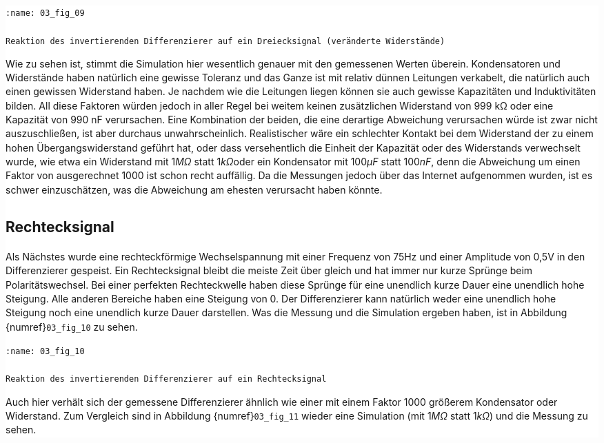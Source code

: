 
```{figure} img/Experiment_03/Abbildung09.png 
:name: 03_fig_09

Reaktion des invertierenden Differenzierer auf ein Dreiecksignal (veränderte Widerstände)
```

Wie zu sehen ist, stimmt die Simulation hier wesentlich genauer mit den gemessenen Werten überein. Kondensatoren und
Widerstände haben natürlich eine gewisse Toleranz und das Ganze ist mit relativ dünnen Leitungen verkabelt, die
natürlich auch einen gewissen Widerstand haben. Je nachdem wie die Leitungen liegen können sie auch gewisse Kapazitäten
und Induktivitäten bilden. All diese Faktoren würden jedoch in aller Regel bei weitem keinen zusätzlichen Widerstand von
999 kΩ oder eine Kapazität von 990 nF verursachen. Eine Kombination der beiden, die eine derartige Abweichung
verursachen würde ist zwar nicht auszuschließen, ist aber durchaus unwahrscheinlich. Realistischer wäre ein schlechter
Kontakt bei dem Widerstand der zu einem hohen Übergangswiderstand geführt hat, oder dass versehentlich die Einheit der
Kapazität oder des Widerstands verwechselt wurde, wie etwa ein Widerstand mit $1M\Omega$ statt $1k\Omega$oder ein
Kondensator mit $100\mu F$ statt $100nF$, denn die Abweichung um einen Faktor von ausgerechnet 1000 ist schon recht
auffällig. Da die Messungen jedoch über das Internet aufgenommen wurden, ist es schwer einzuschätzen, was die Abweichung
am ehesten verursacht haben könnte.

## Rechtecksignal

Als Nächstes wurde eine rechteckförmige Wechselspannung mit einer Frequenz von 75Hz und einer Amplitude von 0,5V in den
Differenzierer gespeist. Ein Rechtecksignal bleibt die meiste Zeit über gleich und hat immer nur kurze Sprünge beim
Polaritätswechsel. Bei einer perfekten Rechteckwelle haben diese Sprünge für eine unendlich kurze Dauer eine unendlich
hohe Steigung. Alle anderen Bereiche haben eine Steigung von 0. Der Differenzierer kann natürlich weder eine unendlich
hohe Steigung noch eine unendlich kurze Dauer darstellen. Was die Messung und die Simulation ergeben haben, ist in
Abbildung {numref}`03_fig_10` zu sehen.


```{figure} img/Experiment_03/Abbildung10.png 
:name: 03_fig_10

Reaktion des invertierenden Differenzierer auf ein Rechtecksignal
```

Auch hier verhält sich der gemessene Differenzierer ähnlich wie einer mit einem Faktor 1000 größerem Kondensator oder
Widerstand. Zum Vergleich sind in Abbildung  {numref}`03_fig_11` wieder eine Simulation (mit $1M\Omega$ statt
$1k\Omega$) und die Messung zu sehen.
